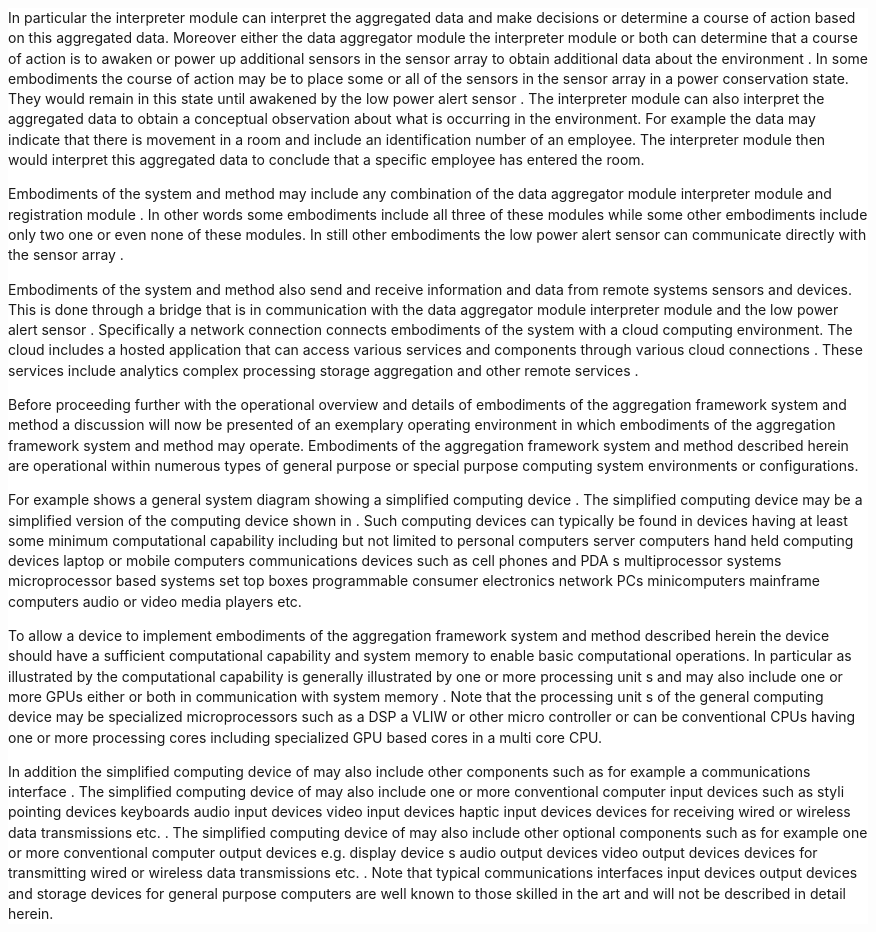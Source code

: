 In particular the interpreter module can interpret the aggregated data and make decisions or determine a course of action based on this aggregated data. Moreover either the data aggregator module the interpreter module or both can determine that a course of action is to awaken or power up additional sensors in the sensor array to obtain additional data about the environment . In some embodiments the course of action may be to place some or all of the sensors in the sensor array in a power conservation state. They would remain in this state until awakened by the low power alert sensor . The interpreter module can also interpret the aggregated data to obtain a conceptual observation about what is occurring in the environment. For example the data may indicate that there is movement in a room and include an identification number of an employee. The interpreter module then would interpret this aggregated data to conclude that a specific employee has entered the room.

Embodiments of the system and method may include any combination of the data aggregator module interpreter module and registration module . In other words some embodiments include all three of these modules while some other embodiments include only two one or even none of these modules. In still other embodiments the low power alert sensor can communicate directly with the sensor array .

Embodiments of the system and method also send and receive information and data from remote systems sensors and devices. This is done through a bridge that is in communication with the data aggregator module interpreter module and the low power alert sensor . Specifically a network connection connects embodiments of the system with a cloud computing environment. The cloud includes a hosted application that can access various services and components through various cloud connections . These services include analytics complex processing storage aggregation and other remote services .

Before proceeding further with the operational overview and details of embodiments of the aggregation framework system and method a discussion will now be presented of an exemplary operating environment in which embodiments of the aggregation framework system and method may operate. Embodiments of the aggregation framework system and method described herein are operational within numerous types of general purpose or special purpose computing system environments or configurations.

For example shows a general system diagram showing a simplified computing device . The simplified computing device may be a simplified version of the computing device shown in . Such computing devices can typically be found in devices having at least some minimum computational capability including but not limited to personal computers server computers hand held computing devices laptop or mobile computers communications devices such as cell phones and PDA s multiprocessor systems microprocessor based systems set top boxes programmable consumer electronics network PCs minicomputers mainframe computers audio or video media players etc.

To allow a device to implement embodiments of the aggregation framework system and method described herein the device should have a sufficient computational capability and system memory to enable basic computational operations. In particular as illustrated by the computational capability is generally illustrated by one or more processing unit s and may also include one or more GPUs either or both in communication with system memory . Note that the processing unit s of the general computing device may be specialized microprocessors such as a DSP a VLIW or other micro controller or can be conventional CPUs having one or more processing cores including specialized GPU based cores in a multi core CPU.

In addition the simplified computing device of may also include other components such as for example a communications interface . The simplified computing device of may also include one or more conventional computer input devices such as styli pointing devices keyboards audio input devices video input devices haptic input devices devices for receiving wired or wireless data transmissions etc. . The simplified computing device of may also include other optional components such as for example one or more conventional computer output devices e.g. display device s audio output devices video output devices devices for transmitting wired or wireless data transmissions etc. . Note that typical communications interfaces input devices output devices and storage devices for general purpose computers are well known to those skilled in the art and will not be described in detail herein.
